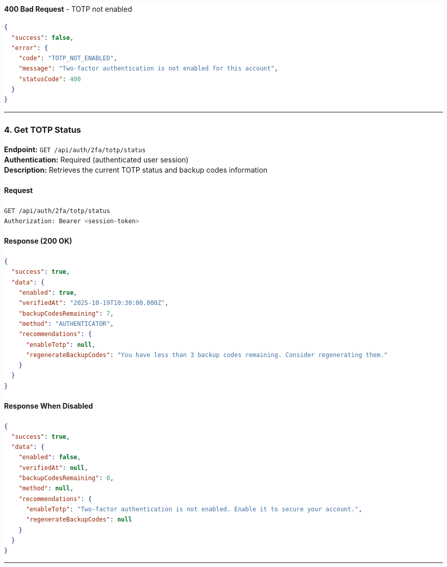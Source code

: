 **400 Bad Request** - TOTP not enabled
```json
{
  "success": false,
  "error": {
    "code": "TOTP_NOT_ENABLED",
    "message": "Two-factor authentication is not enabled for this account",
    "statusCode": 400
  }
}
```

---

### 4. Get TOTP Status
**Endpoint:** `GET /api/auth/2fa/totp/status`  
**Authentication:** Required (authenticated user session)  
**Description:** Retrieves the current TOTP status and backup codes information

#### Request
```bash
GET /api/auth/2fa/totp/status
Authorization: Bearer <session-token>
```

#### Response (200 OK)
```json
{
  "success": true,
  "data": {
    "enabled": true,
    "verifiedAt": "2025-10-19T10:30:00.000Z",
    "backupCodesRemaining": 7,
    "method": "AUTHENTICATOR",
    "recommendations": {
      "enableTotp": null,
      "regenerateBackupCodes": "You have less than 3 backup codes remaining. Consider regenerating them."
    }
  }
}
```

#### Response When Disabled
```json
{
  "success": true,
  "data": {
    "enabled": false,
    "verifiedAt": null,
    "backupCodesRemaining": 0,
    "method": null,
    "recommendations": {
      "enableTotp": "Two-factor authentication is not enabled. Enable it to secure your account.",
      "regenerateBackupCodes": null
    }
  }
}
```

---